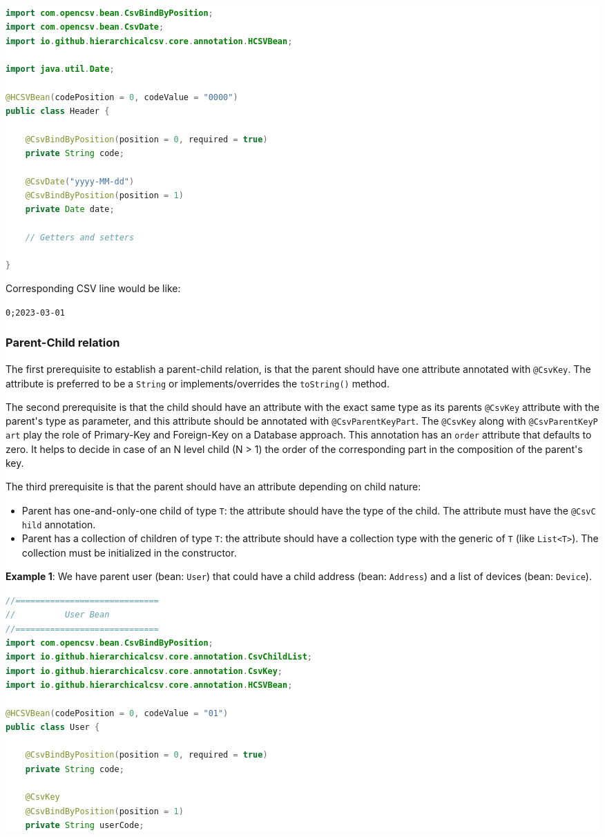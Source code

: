```java
import com.opencsv.bean.CsvBindByPosition;
import com.opencsv.bean.CsvDate;
import io.github.hierarchicalcsv.core.annotation.HCSVBean;

import java.util.Date;

@HCSVBean(codePosition = 0, codeValue = "0000")
public class Header {

    @CsvBindByPosition(position = 0, required = true)
    private String code;

    @CsvDate("yyyy-MM-dd")
    @CsvBindByPosition(position = 1)
    private Date date;
    
    // Getters and setters
    
}
```

Corresponding CSV line would be like:
```csv
0;2023-03-01
```

### Parent-Child relation

The first prerequisite to establish a parent-child relation, is that the parent should have one attribute annotated with `@CsvKey`. The attribute is preferred to be a `String` or implements/overrides the `toString()` method.

The second prerequisite is that the child should have an attribute with the exact same type as its parents `@CsvKey` attribute with the parent's type as parameter, and this attribute should be annotated with `@CsvParentKeyPart`. The `@CsvKey` along with `@CsvParentKeyPart` play the role of Primary-Key and Foreign-Key on a Database approach. This annotation has an `order` attribute that defaults to zero. It helps to decide in case of an N level child (N > 1) the order of the corresponding part in the composition of the parent's key.

The third prerequisite is that the parent should have an attribute depending on child nature:
* Parent has one-and-only-one child of type `T`: the attribute should have the type of the child. The attribute must have the `@CsvChild` annotation.
* Parent has a collection of children of type `T`: the attribute should have a collection type with the generic of `T` (like `List<T>`). The collection must be initialized in the constructor.

**Example 1**: We have parent user (bean: `User`) that could have a child address (bean: `Address`) and a list of devices (bean: `Device`).

```java
//=============================
//          User Bean
//=============================
import com.opencsv.bean.CsvBindByPosition;
import io.github.hierarchicalcsv.core.annotation.CsvChildList;
import io.github.hierarchicalcsv.core.annotation.CsvKey;
import io.github.hierarchicalcsv.core.annotation.HCSVBean;

@HCSVBean(codePosition = 0, codeValue = "01")
public class User {

    @CsvBindByPosition(position = 0, required = true)
    private String code;

    @CsvKey
    @CsvBindByPosition(position = 1)
    private String userCode;
```